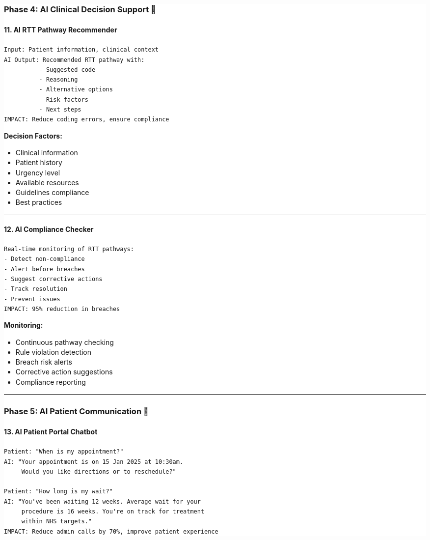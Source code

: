 
### **Phase 4: AI Clinical Decision Support** 💊

#### **11. AI RTT Pathway Recommender**
```
Input: Patient information, clinical context
AI Output: Recommended RTT pathway with:
          - Suggested code
          - Reasoning
          - Alternative options
          - Risk factors
          - Next steps
IMPACT: Reduce coding errors, ensure compliance
```

**Decision Factors:**
- Clinical information
- Patient history
- Urgency level
- Available resources
- Guidelines compliance
- Best practices

---

#### **12. AI Compliance Checker**
```
Real-time monitoring of RTT pathways:
- Detect non-compliance
- Alert before breaches
- Suggest corrective actions
- Track resolution
- Prevent issues
IMPACT: 95% reduction in breaches
```

**Monitoring:**
- Continuous pathway checking
- Rule violation detection
- Breach risk alerts
- Corrective action suggestions
- Compliance reporting

---

### **Phase 5: AI Patient Communication** 📱

#### **13. AI Patient Portal Chatbot**
```
Patient: "When is my appointment?"
AI: "Your appointment is on 15 Jan 2025 at 10:30am.
     Would you like directions or to reschedule?"

Patient: "How long is my wait?"
AI: "You've been waiting 12 weeks. Average wait for your
     procedure is 16 weeks. You're on track for treatment
     within NHS targets."
IMPACT: Reduce admin calls by 70%, improve patient experience
```
